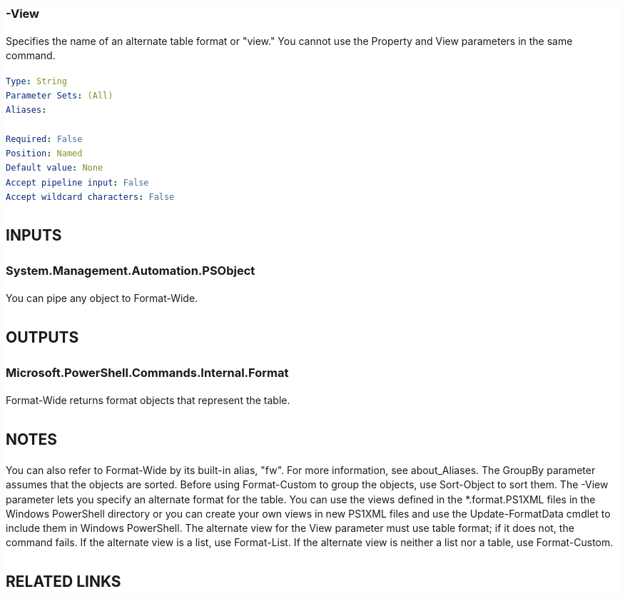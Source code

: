 ### -View
Specifies the name of an alternate table format or "view." You cannot use the Property and View parameters in the same command.

```yaml
Type: String
Parameter Sets: (All)
Aliases: 

Required: False
Position: Named
Default value: None
Accept pipeline input: False
Accept wildcard characters: False
```

## INPUTS

### System.Management.Automation.PSObject
You can pipe any object to Format-Wide.

## OUTPUTS

### Microsoft.PowerShell.Commands.Internal.Format
Format-Wide returns format objects that represent the table.

## NOTES
You can also refer to Format-Wide by its built-in alias, "fw".
For more information, see about_Aliases.
The GroupBy parameter assumes that the objects are sorted.
Before using Format-Custom to group the objects, use Sort-Object to sort them.
The -View parameter lets you specify an alternate format for the table.
You can use the views defined in the *.format.PS1XML files in the Windows PowerShell directory or you can create your own views in new PS1XML files and use the Update-FormatData cmdlet to include them in Windows PowerShell.
The alternate view for the View parameter must use table format; if it does not, the command fails.
If the alternate view is a list, use Format-List.
If the alternate view is neither a list nor a table, use Format-Custom.

## RELATED LINKS

